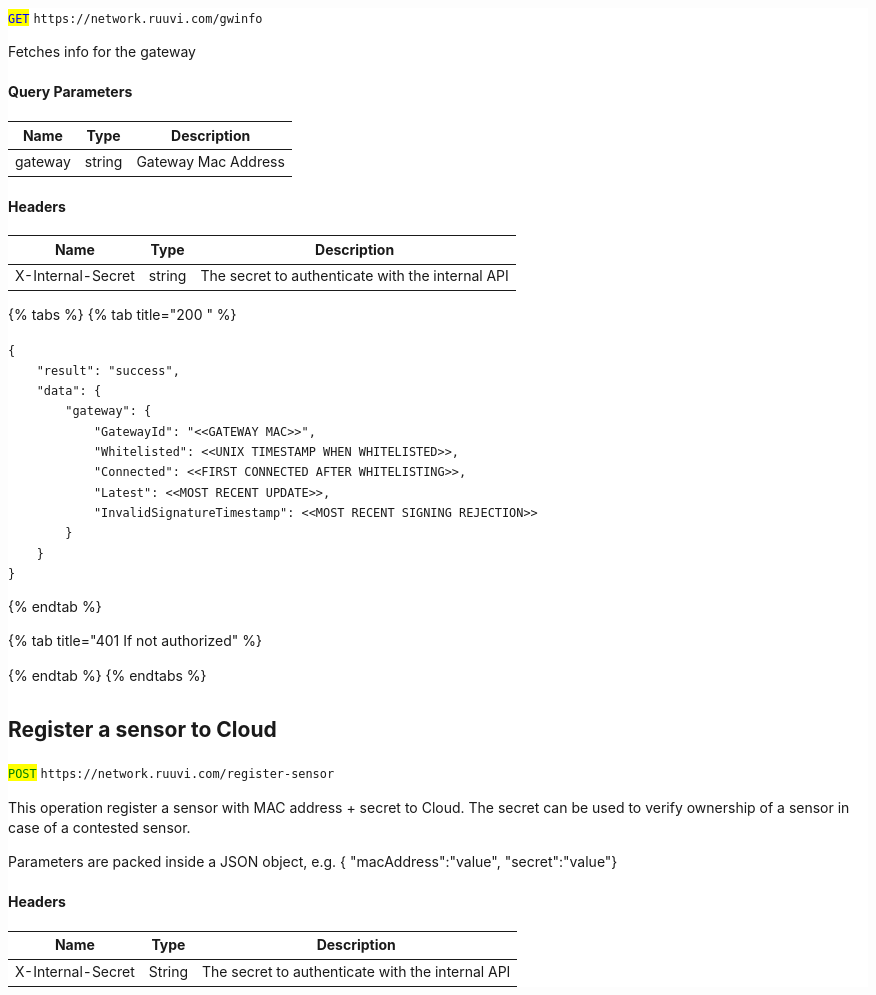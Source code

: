<mark style="color:blue;">`GET`</mark> `https://network.ruuvi.com/gwinfo`

Fetches info for the gateway

#### Query Parameters

| Name    | Type   | Description         |
| ------- | ------ | ------------------- |
| gateway | string | Gateway Mac Address |

#### Headers

| Name              | Type   | Description                                      |
| ----------------- | ------ | ------------------------------------------------ |
| X-Internal-Secret | string | The secret to authenticate with the internal API |

{% tabs %}
{% tab title="200 " %}
```
{
    "result": "success",
    "data": {
        "gateway": {
            "GatewayId": "<<GATEWAY MAC>>",
            "Whitelisted": <<UNIX TIMESTAMP WHEN WHITELISTED>>,
            "Connected": <<FIRST CONNECTED AFTER WHITELISTING>>,
            "Latest": <<MOST RECENT UPDATE>>,
            "InvalidSignatureTimestamp": <<MOST RECENT SIGNING REJECTION>>
        }
    }
}
```
{% endtab %}

{% tab title="401 If not authorized" %}
```
```
{% endtab %}
{% endtabs %}

## Register a sensor to Cloud

<mark style="color:green;">`POST`</mark> `https://network.ruuvi.com/register-sensor`

This operation register a sensor with MAC address + secret to Cloud. The secret can be used to verify ownership of a sensor in case of a contested sensor.&#x20;

Parameters are packed inside a JSON object, e.g. { "macAddress":"value", "secret":"value"}

#### Headers

| Name              | Type   | Description                                      |
| ----------------- | ------ | ------------------------------------------------ |
| X-Internal-Secret | String | The secret to authenticate with the internal API |
